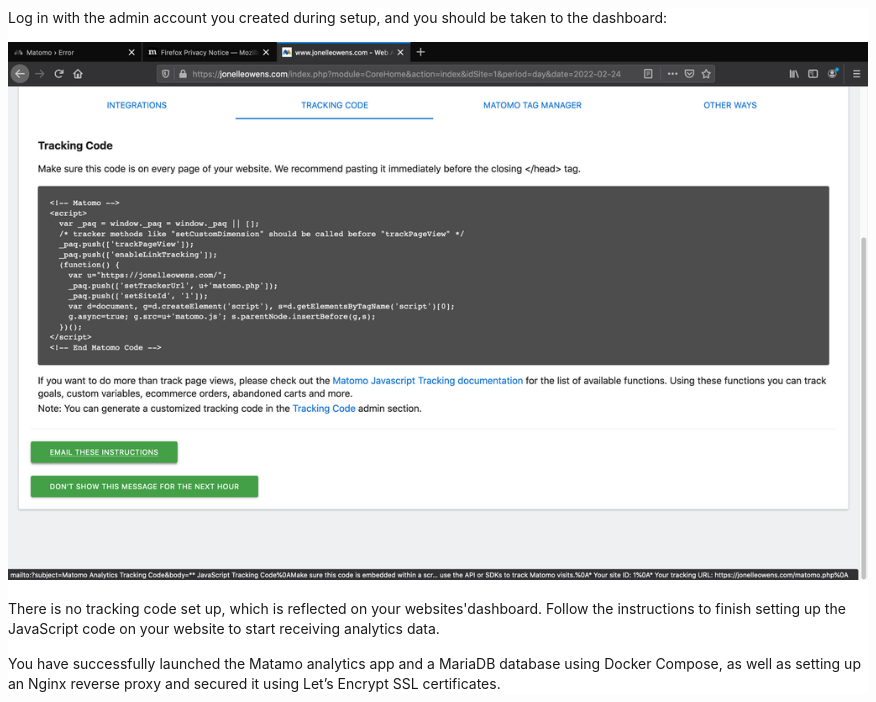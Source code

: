 Log in with the admin account you created during setup, and you should be taken to the dashboard:

![](./images/dashboard.png)

There is no tracking code set up, which is reflected on your websites'dashboard.  Follow the instructions to finish setting up the JavaScript code on your website to start receiving analytics data.



You have successfully launched the Matamo analytics app and a MariaDB database using Docker Compose, as well as setting up an Nginx reverse proxy and secured it using Let’s Encrypt SSL certificates.











